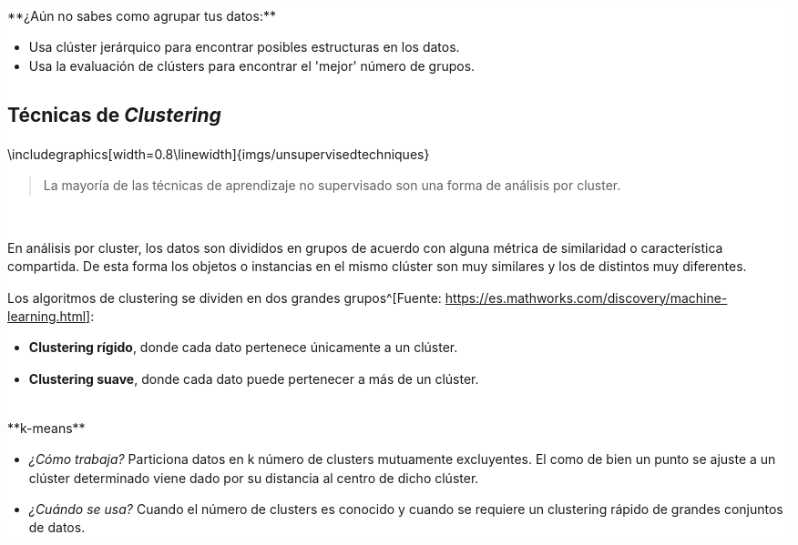 

<div class="rmdcomment">
**¿Aún no sabes como agrupar tus datos:**

 * Usa clúster jerárquico para encontrar posibles estructuras en los datos.
 * Usa la evaluación de clústers para encontrar el 'mejor' número de grupos.
</div>



## Técnicas de _Clustering_


\includegraphics[width=0.8\linewidth]{imgs/unsupervisedtechniques} 















 > La mayoría de las técnicas de aprendizaje no supervisado son una forma de análisis por cluster.

<br>

En análisis por cluster, los datos son divididos en grupos de acuerdo con alguna métrica de similaridad o característica compartida. De esta forma los objetos o instancias en el mismo clúster son muy similares y los de distintos muy diferentes.

Los algoritmos de clustering se dividen en dos grandes grupos^[Fuente: https://es.mathworks.com/discovery/machine-learning.html]:

 - **Clustering rígido**, donde cada dato pertenece únicamente a un clúster.
 
 - **Clustering suave**, donde cada dato puede pertenecer a más de un clúster.
 















<br>

<div class="info">
**k-means**
</div>


 - _¿Cómo trabaja?_ Particiona datos en k número de clusters mutuamente excluyentes. El como de bien un punto se ajuste a un clúster determinado viene dado por su distancia al centro de dicho clúster.
 
 - _¿Cuándo se usa?_ Cuando el número de clusters es conocido y cuando se requiere un clustering rápido  de grandes conjuntos de datos.
 